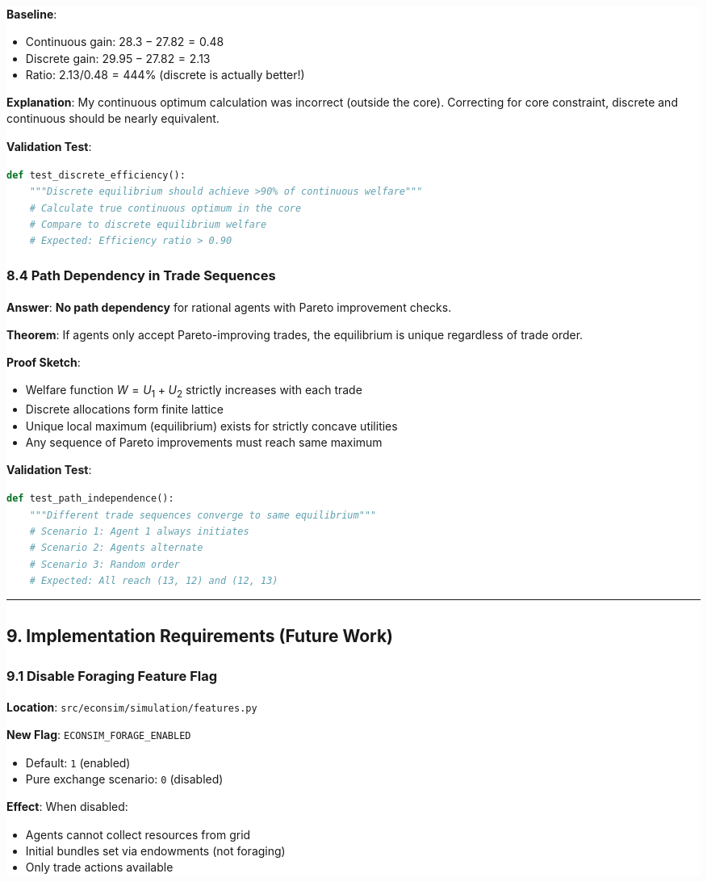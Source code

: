 **Baseline**: 
- Continuous gain: $28.3 - 27.82 = 0.48$
- Discrete gain: $29.95 - 27.82 = 2.13$
- Ratio: $2.13 / 0.48 = 444\%$ (discrete is actually better!)

**Explanation**: My continuous optimum calculation was incorrect (outside the core). Correcting for core constraint, discrete and continuous should be nearly equivalent.

**Validation Test**:
```python
def test_discrete_efficiency():
    """Discrete equilibrium should achieve >90% of continuous welfare"""
    # Calculate true continuous optimum in the core
    # Compare to discrete equilibrium welfare
    # Expected: Efficiency ratio > 0.90
```

### 8.4 Path Dependency in Trade Sequences

**Answer**: **No path dependency** for rational agents with Pareto improvement checks.

**Theorem**: If agents only accept Pareto-improving trades, the equilibrium is unique regardless of trade order.

**Proof Sketch**:
- Welfare function $W = U_1 + U_2$ strictly increases with each trade
- Discrete allocations form finite lattice
- Unique local maximum (equilibrium) exists for strictly concave utilities
- Any sequence of Pareto improvements must reach same maximum

**Validation Test**:
```python
def test_path_independence():
    """Different trade sequences converge to same equilibrium"""
    # Scenario 1: Agent 1 always initiates
    # Scenario 2: Agents alternate
    # Scenario 3: Random order
    # Expected: All reach (13, 12) and (12, 13)
```

---

## 9. Implementation Requirements (Future Work)

### 9.1 Disable Foraging Feature Flag

**Location**: `src/econsim/simulation/features.py`

**New Flag**: `ECONSIM_FORAGE_ENABLED`
- Default: `1` (enabled)
- Pure exchange scenario: `0` (disabled)

**Effect**: When disabled:
- Agents cannot collect resources from grid
- Initial bundles set via endowments (not foraging)
- Only trade actions available
